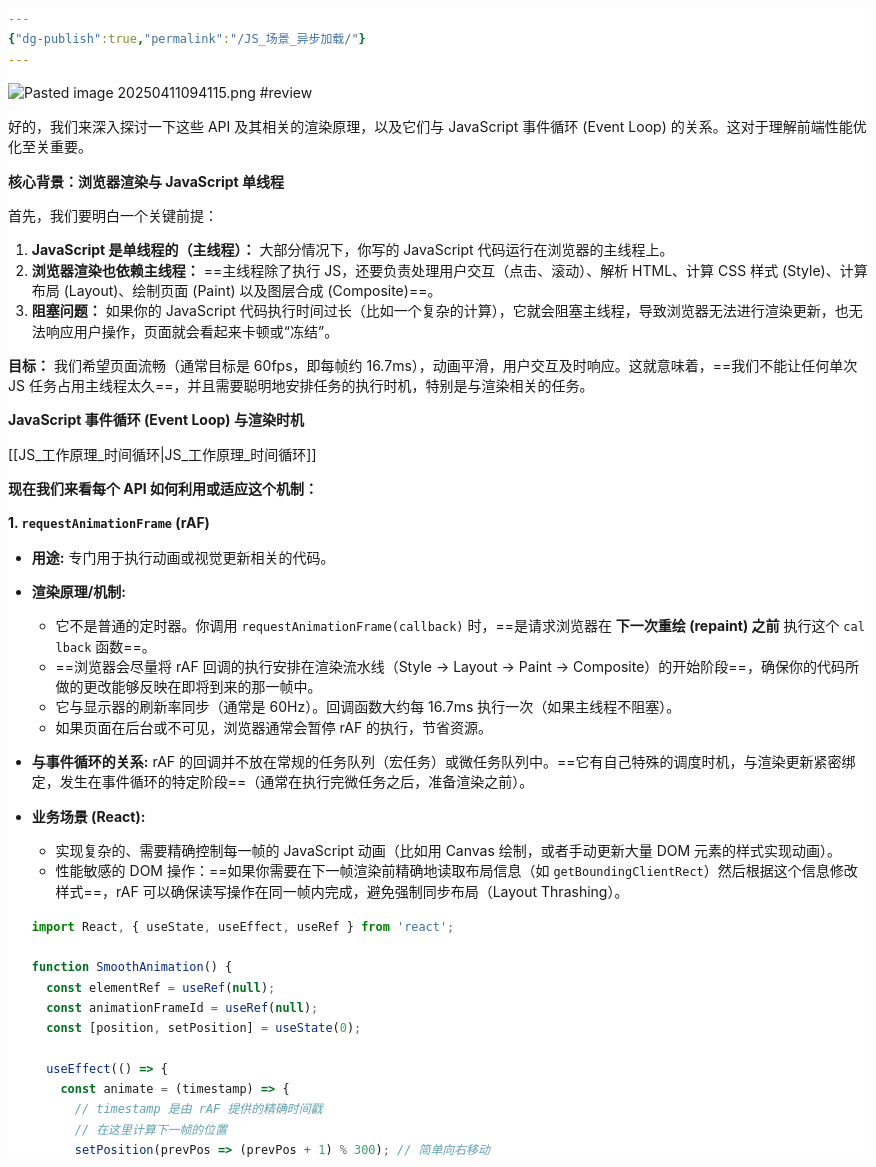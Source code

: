 ```yaml
---
{"dg-publish":true,"permalink":"/JS_场景_异步加载/"}
---
```


![Pasted image 20250411094115.png](/img/user/%E9%99%84%E4%BB%B6/Pasted%20image%2020250411094115.png)
#review  



好的，我们来深入探讨一下这些 API 及其相关的渲染原理，以及它们与 JavaScript 事件循环 (Event Loop) 的关系。这对于理解前端性能优化至关重要。

**核心背景：浏览器渲染与 JavaScript 单线程**

首先，我们要明白一个关键前提：

1.  **JavaScript 是单线程的（主线程）：** 大部分情况下，你写的 JavaScript 代码运行在浏览器的主线程上。
2.  **浏览器渲染也依赖主线程：** ==主线程除了执行 JS，还要负责处理用户交互（点击、滚动）、解析 HTML、计算 CSS 样式 (Style)、计算布局 (Layout)、绘制页面 (Paint) 以及图层合成 (Composite)==。
3.  **阻塞问题：** 如果你的 JavaScript 代码执行时间过长（比如一个复杂的计算），它就会阻塞主线程，导致浏览器无法进行渲染更新，也无法响应用户操作，页面就会看起来卡顿或“冻结”。

**目标：** 我们希望页面流畅（通常目标是 60fps，即每帧约 16.7ms），动画平滑，用户交互及时响应。这就意味着，==我们不能让任何单次 JS 任务占用主线程太久==，并且需要聪明地安排任务的执行时机，特别是与渲染相关的任务。

**JavaScript 事件循环 (Event Loop) 与渲染时机**

[[JS_工作原理_时间循环\|JS_工作原理_时间循环]]

**现在我们来看每个 API 如何利用或适应这个机制：**

**1. `requestAnimationFrame` (rAF)**

*   **用途:** 专门用于执行动画或视觉更新相关的代码。
*   **渲染原理/机制:**
    *   它不是普通的定时器。你调用 `requestAnimationFrame(callback)` 时，==是请求浏览器在 **下一次重绘 (repaint) 之前** 执行这个 `callback` 函数==。
    *   ==浏览器会尽量将 rAF 回调的执行安排在渲染流水线（Style -> Layout -> Paint -> Composite）的开始阶段==，确保你的代码所做的更改能够反映在即将到来的那一帧中。
    *   它与显示器的刷新率同步（通常是 60Hz）。回调函数大约每 16.7ms 执行一次（如果主线程不阻塞）。
    *   如果页面在后台或不可见，浏览器通常会暂停 rAF 的执行，节省资源。
*   **与事件循环的关系:** rAF 的回调并不放在常规的任务队列（宏任务）或微任务队列中。==它有自己特殊的调度时机，与渲染更新紧密绑定，发生在事件循环的特定阶段==（通常在执行完微任务之后，准备渲染之前）。
*   **业务场景 (React):**
    *   实现复杂的、需要精确控制每一帧的 JavaScript 动画（比如用 Canvas 绘制，或者手动更新大量 DOM 元素的样式实现动画）。
    *   性能敏感的 DOM 操作：==如果你需要在下一帧渲染前精确地读取布局信息（如 `getBoundingClientRect`）然后根据这个信息修改样式==，rAF 可以确保读写操作在同一帧内完成，避免强制同步布局（Layout Thrashing）。

    ```jsx
    import React, { useState, useEffect, useRef } from 'react';

    function SmoothAnimation() {
      const elementRef = useRef(null);
      const animationFrameId = useRef(null);
      const [position, setPosition] = useState(0);

      useEffect(() => {
        const animate = (timestamp) => {
          // timestamp 是由 rAF 提供的精确时间戳
          // 在这里计算下一帧的位置
          setPosition(prevPos => (prevPos + 1) % 300); // 简单向右移动
